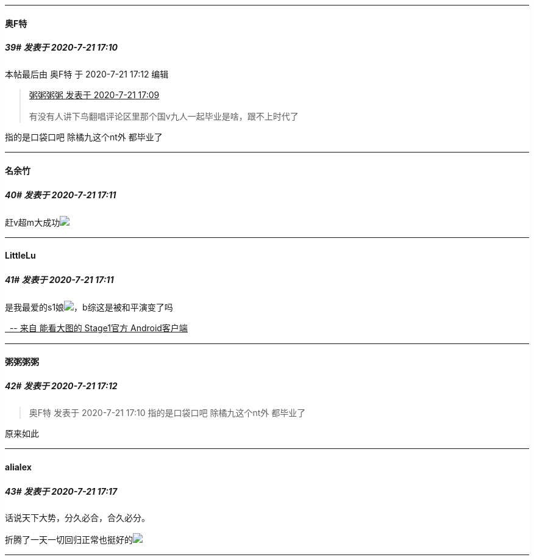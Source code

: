 
-----

####  奥F特  
##### 39#       发表于 2020-7-21 17:10


 本帖最后由 奥F特 于 2020-7-21 17:12 编辑 
<blockquote><a href="httphttps://bbs.saraba1st.com/2b/forum.php?mod=redirect&amp;goto=findpost&amp;pid=48176101&amp;ptid=1950425" target="_blank">粥粥粥粥 发表于 2020-7-21 17:09</a>

有没有人讲下鸟翻唱评论区里那个国v九人一起毕业是啥，跟不上时代了</blockquote>
指的是口袋口吧 除橘九这个nt外 都毕业了


-----

####  名余竹  
##### 40#       发表于 2020-7-21 17:11


赶v超m大成功<img src="https://static.saraba1st.com/image/smiley/face2017/066.png" referrerpolicy="no-referrer">


-----

####  LittleLu  
##### 41#       发表于 2020-7-21 17:11


是我最爱的s1娘<img src="https://static.saraba1st.com/image/smiley/face2017/033.png" referrerpolicy="no-referrer">，b综这是被和平演变了吗

[  -- 来自 能看大图的 Stage1官方 Android客户端](https://www.coolapk.com/apk/140634)


-----

####  粥粥粥粥  
##### 42#       发表于 2020-7-21 17:12


<blockquote>奥F特 发表于 2020-7-21 17:10
指的是口袋口吧 除橘九这个nt外 都毕业了</blockquote>
原来如此


-----

####  alialex  
##### 43#       发表于 2020-7-21 17:17


话说天下大势，分久必合，合久必分。

折腾了一天一切回归正常也挺好的<img src="https://static.saraba1st.com/image/smiley/face2017/034.png" referrerpolicy="no-referrer">


-----
